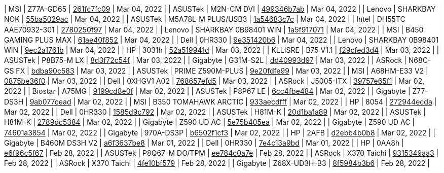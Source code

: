 | MSI           | Z77A-GD65                   | [261fc7fc09](https://linux-hardware.org/?probe=261fc7fc09) | Mar 04, 2022 |
| ASUSTek       | M2N-CM DVI                  | [499346b7ab](https://linux-hardware.org/?probe=499346b7ab) | Mar 04, 2022 |
| Lenovo        | SHARKBAY NOK                | [55ba5029ac](https://linux-hardware.org/?probe=55ba5029ac) | Mar 04, 2022 |
| ASUSTek       | M5A78L-M PLUS/USB3          | [1a54683c7c](https://linux-hardware.org/?probe=1a54683c7c) | Mar 04, 2022 |
| Intel         | DH55TC AAE70932-301         | [2780250f97](https://linux-hardware.org/?probe=2780250f97) | Mar 04, 2022 |
| Lenovo        | SHARKBAY 0B98401 WIN        | [1a5f917071](https://linux-hardware.org/?probe=1a5f917071) | Mar 04, 2022 |
| MSI           | B450 GAMING PLUS MAX        | [61ae40f852](https://linux-hardware.org/?probe=61ae40f852) | Mar 04, 2022 |
| Dell          | 0HR330                      | [9e351420b6](https://linux-hardware.org/?probe=9e351420b6) | Mar 04, 2022 |
| Lenovo        | SHARKBAY 0B98401 WIN        | [9ec2a1761b](https://linux-hardware.org/?probe=9ec2a1761b) | Mar 04, 2022 |
| HP            | 3031h                       | [52a519941d](https://linux-hardware.org/?probe=52a519941d) | Mar 03, 2022 |
| KLLISRE       | B75 V1.1                    | [f29cfed3d4](https://linux-hardware.org/?probe=f29cfed3d4) | Mar 03, 2022 |
| ASUSTek       | P8B75-M LX                  | [8d3f72c54f](https://linux-hardware.org/?probe=8d3f72c54f) | Mar 03, 2022 |
| Gigabyte      | G31M-S2L                    | [dd40993d97](https://linux-hardware.org/?probe=dd40993d97) | Mar 03, 2022 |
| ASRock        | N68C-GS FX                  | [bdba90c583](https://linux-hardware.org/?probe=bdba90c583) | Mar 03, 2022 |
| ASUSTek       | PRIME Z590M-PLUS            | [9e20fdfe99](https://linux-hardware.org/?probe=9e20fdfe99) | Mar 03, 2022 |
| MSI           | A68HM-E33 V2                | [0875be36f0](https://linux-hardware.org/?probe=0875be36f0) | Mar 03, 2022 |
| Dell          | 0XHGV1 A02                  | [768657efd5](https://linux-hardware.org/?probe=768657efd5) | Mar 03, 2022 |
| ASRock        | J5005-ITX                   | [39757e65f1](https://linux-hardware.org/?probe=39757e65f1) | Mar 02, 2022 |
| Biostar       | A75MG                       | [9199cd8e0f](https://linux-hardware.org/?probe=9199cd8e0f) | Mar 02, 2022 |
| ASUSTek       | P8P67 LE                    | [6cc4fbe484](https://linux-hardware.org/?probe=6cc4fbe484) | Mar 02, 2022 |
| Gigabyte      | Z77-DS3H                    | [9ab077cead](https://linux-hardware.org/?probe=9ab077cead) | Mar 02, 2022 |
| MSI           | B350 TOMAHAWK ARCTIC        | [933aecdfff](https://linux-hardware.org/?probe=933aecdfff) | Mar 02, 2022 |
| HP            | 8054                        | [272944ecda](https://linux-hardware.org/?probe=272944ecda) | Mar 02, 2022 |
| Dell          | 0HR330                      | [1585d9c792](https://linux-hardware.org/?probe=1585d9c792) | Mar 02, 2022 |
| ASUSTek       | H81M-K                      | [20d1ba1a89](https://linux-hardware.org/?probe=20d1ba1a89) | Mar 02, 2022 |
| ASUSTek       | H81M-K                      | [2789dc5384](https://linux-hardware.org/?probe=2789dc5384) | Mar 02, 2022 |
| Gigabyte      | Z590 UD AC                  | [5e75b405ea](https://linux-hardware.org/?probe=5e75b405ea) | Mar 02, 2022 |
| Gigabyte      | Z590 UD AC                  | [74601a3854](https://linux-hardware.org/?probe=74601a3854) | Mar 02, 2022 |
| Gigabyte      | 970A-DS3P                   | [b6502f1cf3](https://linux-hardware.org/?probe=b6502f1cf3) | Mar 02, 2022 |
| HP            | 2AFB                        | [d2ebb4b0b8](https://linux-hardware.org/?probe=d2ebb4b0b8) | Mar 02, 2022 |
| Gigabyte      | B460M DS3H V2               | [a6f3637be8](https://linux-hardware.org/?probe=a6f3637be8) | Mar 01, 2022 |
| Dell          | 0HR330                      | [7e4c13a9bd](https://linux-hardware.org/?probe=7e4c13a9bd) | Mar 01, 2022 |
| HP            | 0AA8h                       | [e6f96c5f67](https://linux-hardware.org/?probe=e6f96c5f67) | Feb 28, 2022 |
| ASUSTek       | P8Q67-M DO/TPM              | [ee784c0a7e](https://linux-hardware.org/?probe=ee784c0a7e) | Feb 28, 2022 |
| ASRock        | X370 Taichi                 | [9315349aa3](https://linux-hardware.org/?probe=9315349aa3) | Feb 28, 2022 |
| ASRock        | X370 Taichi                 | [4fe10bf579](https://linux-hardware.org/?probe=4fe10bf579) | Feb 28, 2022 |
| Gigabyte      | Z68X-UD3H-B3                | [8f5984b3b6](https://linux-hardware.org/?probe=8f5984b3b6) | Feb 28, 2022 |